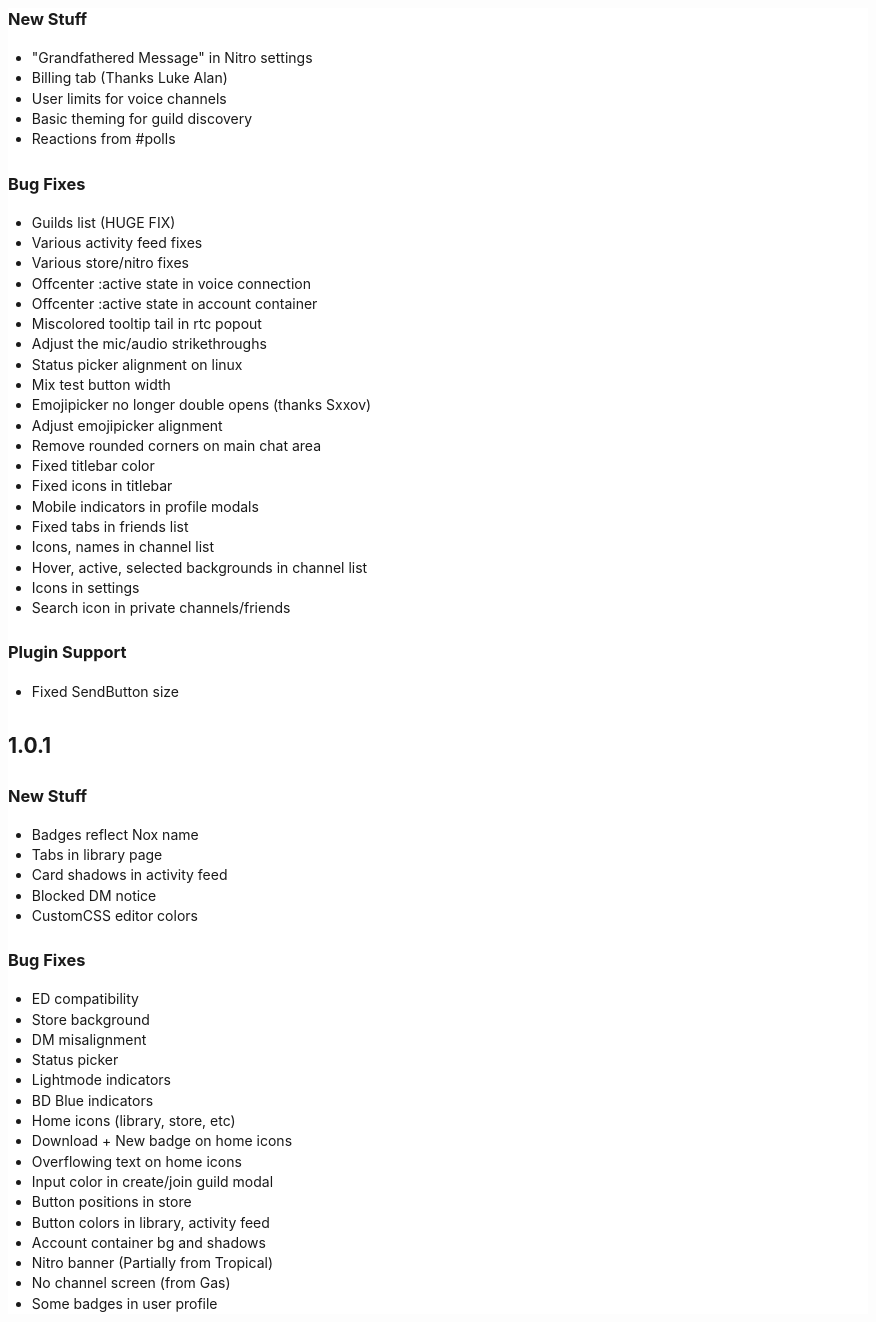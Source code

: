 ### New Stuff
- "Grandfathered Message" in Nitro settings
- Billing tab (Thanks Luke Alan)
- User limits for voice channels
- Basic theming for guild discovery
- Reactions from #polls

### Bug Fixes
- Guilds list (HUGE FIX)
- Various activity feed fixes
- Various store/nitro fixes
- Offcenter :active state in voice connection
- Offcenter :active state in account container
- Miscolored tooltip tail in rtc popout
- Adjust the mic/audio strikethroughs
- Status picker alignment on linux
- Mix test button width
- Emojipicker no longer double opens (thanks Sxxov)
- Adjust emojipicker alignment
- Remove rounded corners on main chat area
- Fixed titlebar color
- Fixed icons in titlebar
- Mobile indicators in profile modals
- Fixed tabs in friends list
- Icons, names in channel list
- Hover, active, selected backgrounds in channel list
- Icons in settings
- Search icon in private channels/friends

### Plugin Support
- Fixed SendButton size


## 1.0.1

### New Stuff
- Badges reflect Nox name
- Tabs in library page
- Card shadows in activity feed
- Blocked DM notice
- CustomCSS editor colors

### Bug Fixes
- ED compatibility
- Store background
- DM misalignment
- Status picker
- Lightmode indicators
- BD Blue indicators
- Home icons (library, store, etc)
- Download + New badge on home icons
- Overflowing text on home icons
- Input color in create/join guild modal
- Button positions in store
- Button colors in library, activity feed
- Account container bg and shadows
- Nitro banner (Partially from Tropical)
- No channel screen (from Gas)
- Some badges in user profile
